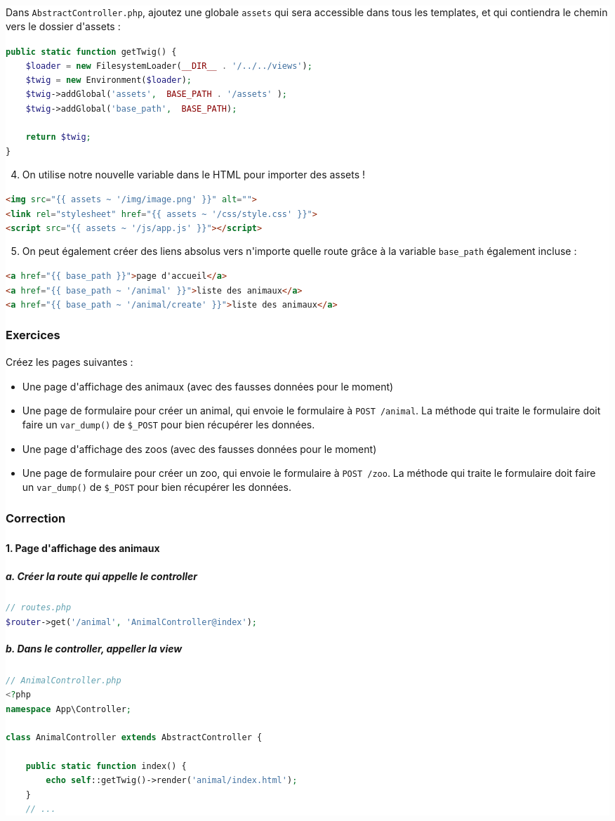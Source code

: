 Dans `AbstractController.php`, ajoutez une globale `assets` qui sera accessible dans tous les templates, et qui contiendra le chemin vers le dossier d'assets :

```php
public static function getTwig() {
    $loader = new FilesystemLoader(__DIR__ . '/../../views');
    $twig = new Environment($loader);
    $twig->addGlobal('assets',  BASE_PATH . '/assets' );
    $twig->addGlobal('base_path',  BASE_PATH);

    return $twig;
}
```

4. On utilise notre nouvelle variable dans le HTML pour importer des assets !

```html
<img src="{{ assets ~ '/img/image.png' }}" alt="">
<link rel="stylesheet" href="{{ assets ~ '/css/style.css' }}">
<script src="{{ assets ~ '/js/app.js' }}"></script>
```

5. On peut également créer des liens absolus vers n'importe quelle route grâce à la variable `base_path` également incluse :

```html
<a href="{{ base_path }}">page d'accueil</a>
<a href="{{ base_path ~ '/animal' }}">liste des animaux</a>
<a href="{{ base_path ~ '/animal/create' }}">liste des animaux</a>
```

### Exercices

Créez les pages suivantes :
- Une page d'affichage des animaux (avec des fausses données pour le moment)
- Une page de formulaire pour créer un animal, qui envoie le formulaire à `POST /animal`. La méthode qui traite le formulaire doit faire un `var_dump()` de `$_POST` pour bien récupérer les données.

- Une page d'affichage des zoos (avec des fausses données pour le moment)
- Une page de formulaire pour créer un zoo, qui envoie le formulaire à `POST /zoo`. La méthode qui traite le formulaire doit faire un `var_dump()` de `$_POST` pour bien récupérer les données.


### Correction

#### 1. Page d'affichage des animaux

##### a. Créer la **route** qui appelle le **controller**

```php
// routes.php
$router->get('/animal', 'AnimalController@index');
```

##### b. Dans le **controller**, appeller la **view**

```php
// AnimalController.php
<?php
namespace App\Controller;

class AnimalController extends AbstractController {

    public static function index() {
        echo self::getTwig()->render('animal/index.html');
    }
    // ...
```
